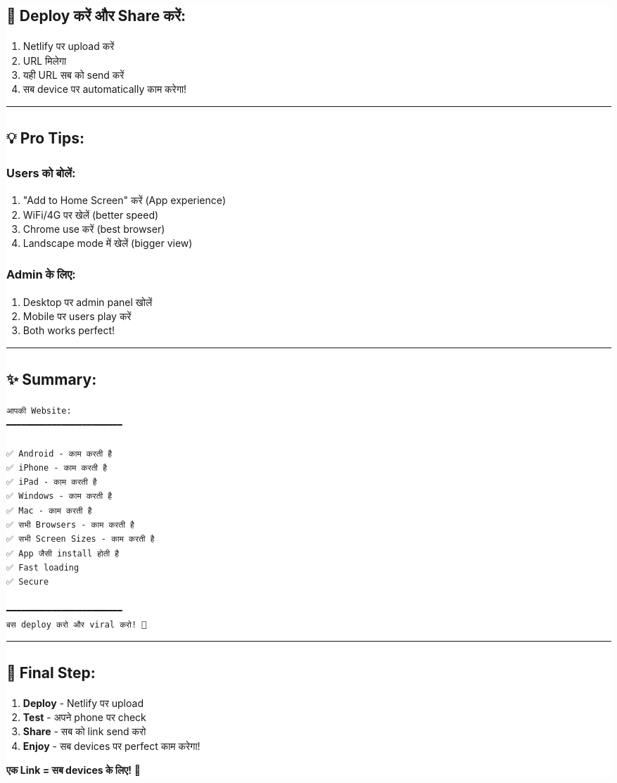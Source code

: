 
## 🚀 **Deploy करें और Share करें:**

1. Netlify पर upload करें
2. URL मिलेगा
3. यही URL सब को send करें
4. सब device पर automatically काम करेगा!

---

## 💡 **Pro Tips:**

### Users को बोलें:
1. "Add to Home Screen" करें (App experience)
2. WiFi/4G पर खेलें (better speed)
3. Chrome use करें (best browser)
4. Landscape mode में खेलें (bigger view)

### Admin के लिए:
1. Desktop पर admin panel खोलें
2. Mobile पर users play करें
3. Both works perfect!

---

## ✨ **Summary:**

```
आपकी Website:
━━━━━━━━━━━━━━━━━━━━━━━

✅ Android - काम करती है
✅ iPhone - काम करती है
✅ iPad - काम करती है
✅ Windows - काम करती है
✅ Mac - काम करती है
✅ सभी Browsers - काम करती है
✅ सभी Screen Sizes - काम करती है
✅ App जैसी install होती है
✅ Fast loading
✅ Secure

━━━━━━━━━━━━━━━━━━━━━━━
बस deploy करो और viral करो! 🚀
```

---

## 🎉 **Final Step:**

1. **Deploy** - Netlify पर upload
2. **Test** - अपने phone पर check
3. **Share** - सब को link send करो
4. **Enjoy** - सब devices पर perfect काम करेगा!

**एक Link = सब devices के लिए!** 🌟
